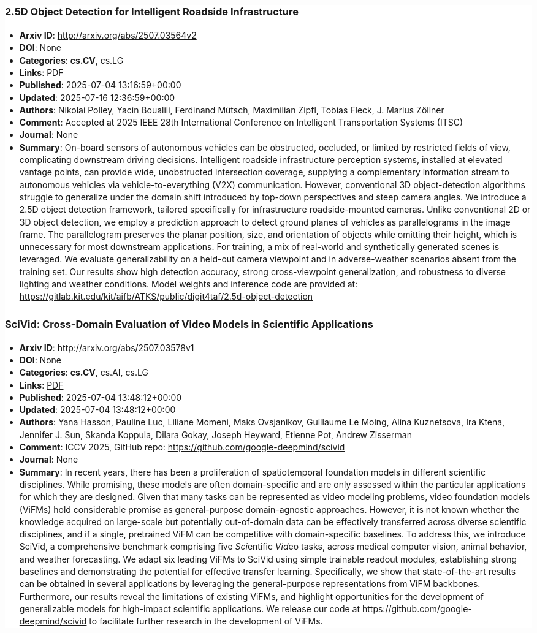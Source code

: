

### 2.5D Object Detection for Intelligent Roadside Infrastructure
- **Arxiv ID**: http://arxiv.org/abs/2507.03564v2
- **DOI**: None
- **Categories**: **cs.CV**, cs.LG
- **Links**: [PDF](http://arxiv.org/pdf/2507.03564v2)
- **Published**: 2025-07-04 13:16:59+00:00
- **Updated**: 2025-07-16 12:36:59+00:00
- **Authors**: Nikolai Polley, Yacin Boualili, Ferdinand Mütsch, Maximilian Zipfl, Tobias Fleck, J. Marius Zöllner
- **Comment**: Accepted at 2025 IEEE 28th International Conference on Intelligent
  Transportation Systems (ITSC)
- **Journal**: None
- **Summary**: On-board sensors of autonomous vehicles can be obstructed, occluded, or limited by restricted fields of view, complicating downstream driving decisions. Intelligent roadside infrastructure perception systems, installed at elevated vantage points, can provide wide, unobstructed intersection coverage, supplying a complementary information stream to autonomous vehicles via vehicle-to-everything (V2X) communication. However, conventional 3D object-detection algorithms struggle to generalize under the domain shift introduced by top-down perspectives and steep camera angles. We introduce a 2.5D object detection framework, tailored specifically for infrastructure roadside-mounted cameras. Unlike conventional 2D or 3D object detection, we employ a prediction approach to detect ground planes of vehicles as parallelograms in the image frame. The parallelogram preserves the planar position, size, and orientation of objects while omitting their height, which is unnecessary for most downstream applications. For training, a mix of real-world and synthetically generated scenes is leveraged. We evaluate generalizability on a held-out camera viewpoint and in adverse-weather scenarios absent from the training set. Our results show high detection accuracy, strong cross-viewpoint generalization, and robustness to diverse lighting and weather conditions. Model weights and inference code are provided at: https://gitlab.kit.edu/kit/aifb/ATKS/public/digit4taf/2.5d-object-detection



### SciVid: Cross-Domain Evaluation of Video Models in Scientific Applications
- **Arxiv ID**: http://arxiv.org/abs/2507.03578v1
- **DOI**: None
- **Categories**: **cs.CV**, cs.AI, cs.LG
- **Links**: [PDF](http://arxiv.org/pdf/2507.03578v1)
- **Published**: 2025-07-04 13:48:12+00:00
- **Updated**: 2025-07-04 13:48:12+00:00
- **Authors**: Yana Hasson, Pauline Luc, Liliane Momeni, Maks Ovsjanikov, Guillaume Le Moing, Alina Kuznetsova, Ira Ktena, Jennifer J. Sun, Skanda Koppula, Dilara Gokay, Joseph Heyward, Etienne Pot, Andrew Zisserman
- **Comment**: ICCV 2025, GitHub repo: https://github.com/google-deepmind/scivid
- **Journal**: None
- **Summary**: In recent years, there has been a proliferation of spatiotemporal foundation models in different scientific disciplines. While promising, these models are often domain-specific and are only assessed within the particular applications for which they are designed. Given that many tasks can be represented as video modeling problems, video foundation models (ViFMs) hold considerable promise as general-purpose domain-agnostic approaches. However, it is not known whether the knowledge acquired on large-scale but potentially out-of-domain data can be effectively transferred across diverse scientific disciplines, and if a single, pretrained ViFM can be competitive with domain-specific baselines. To address this, we introduce SciVid, a comprehensive benchmark comprising five *Sci*entific *Vid*eo tasks, across medical computer vision, animal behavior, and weather forecasting. We adapt six leading ViFMs to SciVid using simple trainable readout modules, establishing strong baselines and demonstrating the potential for effective transfer learning. Specifically, we show that state-of-the-art results can be obtained in several applications by leveraging the general-purpose representations from ViFM backbones. Furthermore, our results reveal the limitations of existing ViFMs, and highlight opportunities for the development of generalizable models for high-impact scientific applications. We release our code at https://github.com/google-deepmind/scivid to facilitate further research in the development of ViFMs.
